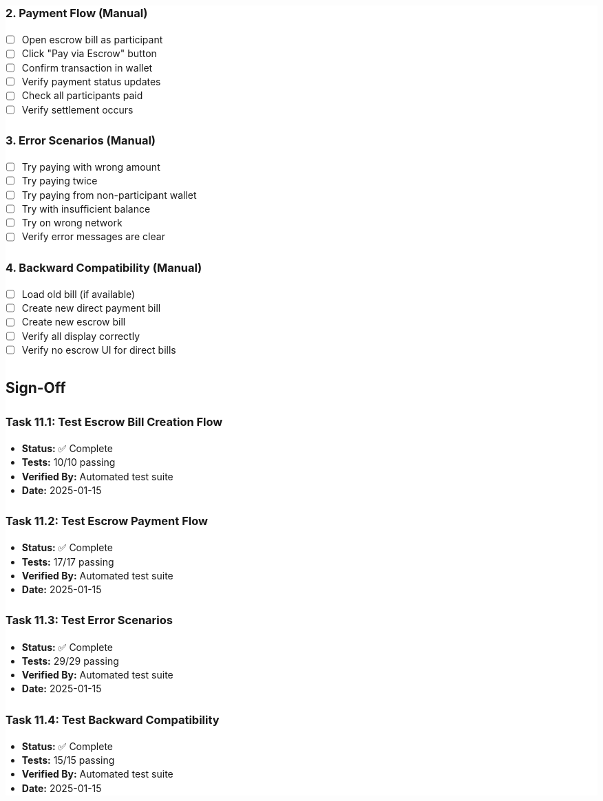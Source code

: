 ### 2. Payment Flow (Manual)
- [ ] Open escrow bill as participant
- [ ] Click "Pay via Escrow" button
- [ ] Confirm transaction in wallet
- [ ] Verify payment status updates
- [ ] Check all participants paid
- [ ] Verify settlement occurs

### 3. Error Scenarios (Manual)
- [ ] Try paying with wrong amount
- [ ] Try paying twice
- [ ] Try paying from non-participant wallet
- [ ] Try with insufficient balance
- [ ] Try on wrong network
- [ ] Verify error messages are clear

### 4. Backward Compatibility (Manual)
- [ ] Load old bill (if available)
- [ ] Create new direct payment bill
- [ ] Create new escrow bill
- [ ] Verify all display correctly
- [ ] Verify no escrow UI for direct bills

## Sign-Off

### Task 11.1: Test Escrow Bill Creation Flow
- **Status:** ✅ Complete
- **Tests:** 10/10 passing
- **Verified By:** Automated test suite
- **Date:** 2025-01-15

### Task 11.2: Test Escrow Payment Flow
- **Status:** ✅ Complete
- **Tests:** 17/17 passing
- **Verified By:** Automated test suite
- **Date:** 2025-01-15

### Task 11.3: Test Error Scenarios
- **Status:** ✅ Complete
- **Tests:** 29/29 passing
- **Verified By:** Automated test suite
- **Date:** 2025-01-15

### Task 11.4: Test Backward Compatibility
- **Status:** ✅ Complete
- **Tests:** 15/15 passing
- **Verified By:** Automated test suite
- **Date:** 2025-01-15

